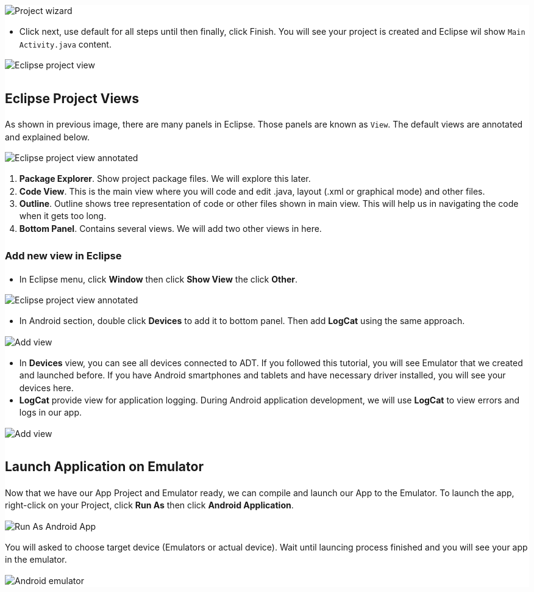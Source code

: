<img src="https://i.cloudup.com/pbT1Jf3fnZ-3000x3000.png" alt="Project wizard" style="width: 500px;"/>

* Click next, use default for all steps until then finally, click Finish. You will see your project is created and Eclipse wil show `MainActivity.java` content.

<img src="https://i.cloudup.com/9bvpXrEsq1-3000x3000.png" alt="Eclipse project view" style="width: 500px;"/>

## Eclipse Project Views

As shown in previous image, there are many panels in Eclipse. Those panels are known as `View`. The default views are annotated and explained below.

<img src="https://i.cloudup.com/O0beC_expK-3000x3000.png" alt="Eclipse project view annotated" style="width: 500px;"/>

1. **Package Explorer**. Show project package files. We will explore this later.
1. **Code View**. This is the main view where you will code and edit .java, layout (.xml or graphical mode) and other files.
1. **Outline**. Outline shows tree representation of code or other files shown in main view. This will help us in navigating the code when it gets too long.
1. **Bottom Panel**. Contains several views. We will add two other views in here.

### Add new view in Eclipse

* In Eclipse menu, click **Window** then click **Show View** the click **Other**.

<img src="https://i.cloudup.com/TQrDtm4mHl-3000x3000.png" alt="Eclipse project view annotated" style="width: 500px;"/>

* In Android section, double click **Devices** to add it to bottom panel. Then add **LogCat** using the same approach. 

<img src="https://i.cloudup.com/lyJn319Rvx-3000x3000.png" alt="Add view" style="width: 500px;"/>

* In **Devices** view, you can see all devices connected to ADT. If you followed this tutorial, you will see Emulator that we created and launched before. If you have Android smartphones and tablets and have necessary driver installed, you will see your devices here.
* **LogCat** provide view for application logging. During Android application development, we will use **LogCat** to view errors and logs in our app.

<img src="https://i.cloudup.com/wI0q_wRFi2-3000x3000.png" alt="Add view" style="width: 500px;"/>

## Launch Application on Emulator

Now that we have our App Project and Emulator ready, we can compile and launch our App to the Emulator. To launch the app, right-click on your Project, click **Run As** then click **Android Application**.

<img src="https://i.cloudup.com/Tw_fBFqfL--3000x3000.png" alt="Run As Android App" style="width: 500px;"/>

You will asked to choose target device (Emulators or actual device). Wait until launcing process finished and you will see your app in the emulator.

<img src="https://i.cloudup.com/v3i6c0axQu-3000x3000.png" alt="Android emulator" style="width: 400px;"/>
